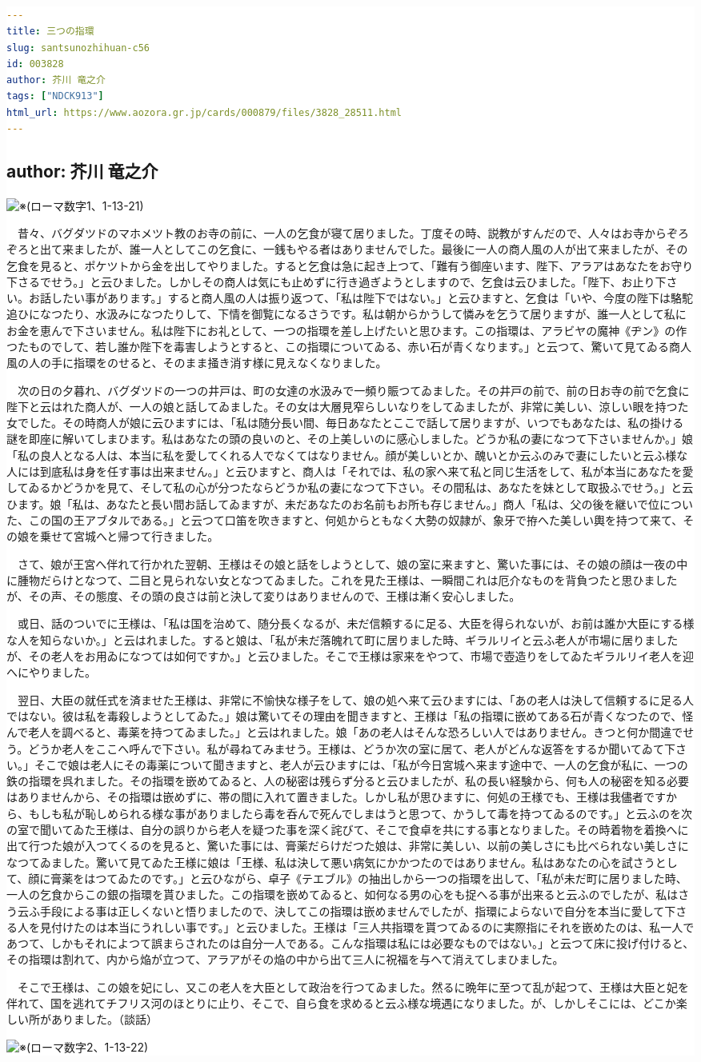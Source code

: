 ```yaml
---
title: 三つの指環
slug: santsunozhihuan-c56
id: 003828
author: 芥川 竜之介
tags: ["NDCK913"]
html_url: https://www.aozora.gr.jp/cards/000879/files/3828_28511.html
---
```


## author: 芥川 竜之介

![※(ローマ数字1、1-13-21)](https://www.aozora.gr.jp/cards/000879/files/../../../gaiji/1-13/1-13-21.png)

　昔々、バグダツドのマホメツト教のお寺の前に、一人の乞食が寝て居りました。丁度その時、説教がすんだので、人々はお寺からぞろぞろと出て来ましたが、誰一人としてこの乞食に、一銭もやる者はありませんでした。最後に一人の商人風の人が出て来ましたが、その乞食を見ると、ポケツトから金を出してやりました。すると乞食は急に起き上つて、「難有う御座います、陛下、アラアはあなたをお守り下さるでせう。」と云ひました。しかしその商人は気にも止めずに行き過ぎようとしますので、乞食は云ひました。「陛下、お止り下さい。お話したい事があります。」すると商人風の人は振り返つて、「私は陛下ではない。」と云ひますと、乞食は「いや、今度の陛下は駱駝追ひになつたり、水汲みになつたりして、下情を御覧になるさうです。私は朝からかうして憐みを乞うて居りますが、誰一人として私にお金を恵んで下さいません。私は陛下にお礼として、一つの指環を差し上げたいと思ひます。この指環は、アラビヤの魔神《ヂン》の作つたものでして、若し誰か陛下を毒害しようとすると、この指環についてゐる、赤い石が青くなります。」と云つて、驚いて見てゐる商人風の人の手に指環をのせると、そのまま掻き消す様に見えなくなりました。

　次の日の夕暮れ、バグダツドの一つの井戸は、町の女達の水汲みで一頻り賑つてゐました。その井戸の前で、前の日お寺の前で乞食に陛下と云はれた商人が、一人の娘と話してゐました。その女は大層見窄らしいなりをしてゐましたが、非常に美しい、涼しい眼を持つた女でした。その時商人が娘に云ひますには、「私は随分長い間、毎日あなたとここで話して居りますが、いつでもあなたは、私の掛ける謎を即座に解いてしまひます。私はあなたの頭の良いのと、その上美しいのに感心しました。どうか私の妻になつて下さいませんか。」娘「私の良人となる人は、本当に私を愛してくれる人でなくてはなりません。顔が美しいとか、醜いとか云ふのみで妻にしたいと云ふ様な人には到底私は身を任す事は出来ません。」と云ひますと、商人は「それでは、私の家へ来て私と同じ生活をして、私が本当にあなたを愛してゐるかどうかを見て、そして私の心が分つたならどうか私の妻になつて下さい。その間私は、あなたを妹として取扱ふでせう。」と云ひます。娘「私は、あなたと長い間お話してゐますが、未だあなたのお名前もお所も存じません。」商人「私は、父の後を継いで位についた、この国の王アブタルである。」と云つて口笛を吹きますと、何処からともなく大勢の奴隷が、象牙で拵へた美しい輿を持つて来て、その娘を乗せて宮城へと帰つて行きました。

　さて、娘が王宮へ伴れて行かれた翌朝、王様はその娘と話をしようとして、娘の室に来ますと、驚いた事には、その娘の顔は一夜の中に腫物だらけとなつて、二目と見られない女となつてゐました。これを見た王様は、一瞬間これは厄介なものを背負つたと思ひましたが、その声、その態度、その頭の良さは前と決して変りはありませんので、王様は漸く安心しました。

　或日、話のついでに王様は、「私は国を治めて、随分長くなるが、未だ信頼するに足る、大臣を得られないが、お前は誰か大臣にする様な人を知らないか。」と云はれました。すると娘は、「私が未だ落魄れて町に居りました時、ギラルリイと云ふ老人が市場に居りましたが、その老人をお用ゐになつては如何ですか。」と云ひました。そこで王様は家来をやつて、市場で壺造りをしてゐたギラルリイ老人を迎へにやりました。

　翌日、大臣の就任式を済ませた王様は、非常に不愉快な様子をして、娘の処へ来て云ひますには、「あの老人は決して信頼するに足る人ではない。彼は私を毒殺しようとしてゐた。」娘は驚いてその理由を聞きますと、王様は「私の指環に嵌めてある石が青くなつたので、怪んで老人を調べると、毒薬を持つてゐました。」と云はれました。娘「あの老人はそんな恐ろしい人ではありません。きつと何か間違でせう。どうか老人をここへ呼んで下さい。私が尋ねてみませう。王様は、どうか次の室に居て、老人がどんな返答をするか聞いてゐて下さい。」そこで娘は老人にその毒薬について聞きますと、老人が云ひますには、「私が今日宮城へ来ます途中で、一人の乞食が私に、一つの鉄の指環を呉れました。その指環を嵌めてゐると、人の秘密は残らず分ると云ひましたが、私の長い経験から、何も人の秘密を知る必要はありませんから、その指環は嵌めずに、帯の間に入れて置きました。しかし私が思ひますに、何処の王様でも、王様は我儘者ですから、もしも私が恥しめられる様な事がありましたら毒を呑んで死んでしまはうと思つて、かうして毒を持つてゐるのです。」と云ふのを次の室で聞いてゐた王様は、自分の誤りから老人を疑つた事を深く詫びて、そこで食卓を共にする事となりました。その時着物を着換へに出て行つた娘が入つてくるのを見ると、驚いた事には、膏薬だらけだつた娘は、非常に美しい、以前の美しさにも比べられない美しさになつてゐました。驚いて見てゐた王様に娘は「王様、私は決して悪い病気にかかつたのではありません。私はあなたの心を試さうとして、顔に膏薬をはつてゐたのです。」と云ひながら、卓子《テエブル》の抽出しから一つの指環を出して、「私が未だ町に居りました時、一人の乞食からこの銀の指環を貰ひました。この指環を嵌めてゐると、如何なる男の心をも捉へる事が出来ると云ふのでしたが、私はさう云ふ手段による事は正しくないと悟りましたので、決してこの指環は嵌めませんでしたが、指環によらないで自分を本当に愛して下さる人を見付けたのは本当にうれしい事です。」と云ひました。王様は「三人共指環を貰つてゐるのに実際指にそれを嵌めたのは、私一人であつて、しかもそれによつて誤まらされたのは自分一人である。こんな指環は私には必要なものではない。」と云つて床に投げ付けると、その指環は割れて、内から焔が立つて、アラアがその焔の中から出て三人に祝福を与へて消えてしまひました。

　そこで王様は、この娘を妃にし、又この老人を大臣として政治を行つてゐました。然るに晩年に至つて乱が起つて、王様は大臣と妃を伴れて、国を逃れてチフリス河のほとりに止り、そこで、自ら食を求めると云ふ様な境遇になりました。が、しかしそこには、どこか楽しい所がありました。（談話）



![※(ローマ数字2、1-13-22)](https://www.aozora.gr.jp/cards/000879/files/../../../gaiji/1-13/1-13-22.png)

